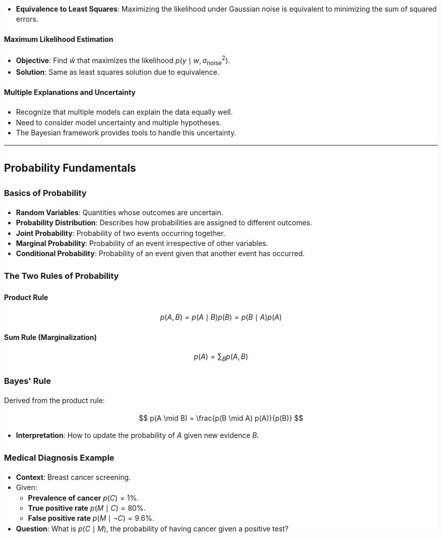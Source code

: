 - **Equivalence to Least Squares**: Maximizing the likelihood under Gaussian noise is equivalent to minimizing the sum of squared errors.

#### Maximum Likelihood Estimation
- **Objective**: Find $\hat{w}$ that maximizes the likelihood $p(y \mid w, \sigma_{\text{noise}}^2)$.
- **Solution**: Same as least squares solution due to equivalence.

#### Multiple Explanations and Uncertainty
- Recognize that multiple models can explain the data equally well. 
- Need to consider model uncertainty and multiple hypotheses. 
- The Bayesian framework provides tools to handle this uncertainty.

---
## Probability Fundamentals

### Basics of Probability
- **Random Variables**: Quantities whose outcomes are uncertain.
- **Probability Distribution**: Describes how probabilities are assigned to different outcomes.
- **Joint Probability**: Probability of two events occurring together.
- **Marginal Probability**: Probability of an event irrespective of other variables.
- **Conditional Probability**: Probability of an event given that another event has occurred.

### The Two Rules of Probability

#### Product Rule
$$
p(A, B) = p(A \mid B) p(B) = p(B \mid A) p(A)
$$

#### Sum Rule (Marginalization)
$$
p(A) = \sum_B p(A, B)
$$

### Bayes' Rule
Derived from the product rule:

$$
p(A \mid B) = \frac{p(B \mid A) p(A)}{p(B)}
$$

- **Interpretation**: How to update the probability of $A$ given new evidence $B$.

### Medical Diagnosis Example
- **Context**: Breast cancer screening.
- Given:
    - **Prevalence of cancer** $p(C) = 1\%$.
    - **True positive rate** $p(M \mid C) = 80\%$.
    - **False positive rate** $p(M \mid \neg C) = 9.6\%$.
- **Question**: What is $p(C \mid M)$, the probability of having cancer given a positive test?
